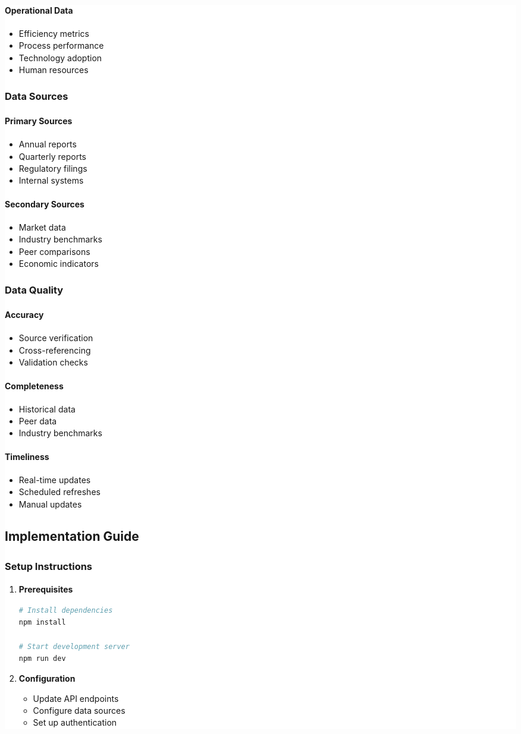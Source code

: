 #### Operational Data
- Efficiency metrics
- Process performance
- Technology adoption
- Human resources

### Data Sources

#### Primary Sources
- Annual reports
- Quarterly reports
- Regulatory filings
- Internal systems

#### Secondary Sources
- Market data
- Industry benchmarks
- Peer comparisons
- Economic indicators

### Data Quality

#### Accuracy
- Source verification
- Cross-referencing
- Validation checks

#### Completeness
- Historical data
- Peer data
- Industry benchmarks

#### Timeliness
- Real-time updates
- Scheduled refreshes
- Manual updates

## Implementation Guide

### Setup Instructions

1. **Prerequisites**
   ```bash
   # Install dependencies
   npm install
   
   # Start development server
   npm run dev
   ```

2. **Configuration**
   - Update API endpoints
   - Configure data sources
   - Set up authentication
